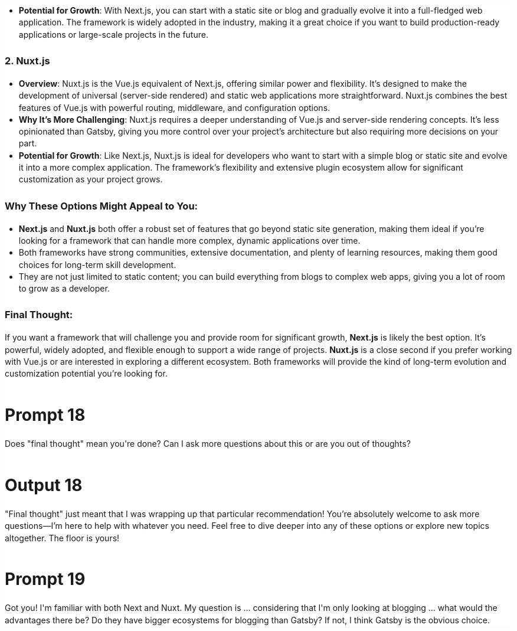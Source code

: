    - **Potential for Growth**: With Next.js, you can start with a static site or blog and gradually evolve it into a full-fledged web application. The framework is widely adopted in the industry, making it a great choice if you want to build production-ready applications or large-scale projects in the future.

### 2. **Nuxt.js**
   - **Overview**: Nuxt.js is the Vue.js equivalent of Next.js, offering similar power and flexibility. It’s designed to make the development of universal (server-side rendered) and static web applications more straightforward. Nuxt.js combines the best features of Vue.js with powerful routing, middleware, and configuration options.
   - **Why It’s More Challenging**: Nuxt.js requires a deeper understanding of Vue.js and server-side rendering concepts. It’s less opinionated than Gatsby, giving you more control over your project’s architecture but also requiring more decisions on your part.
   - **Potential for Growth**: Like Next.js, Nuxt.js is ideal for developers who want to start with a simple blog or static site and evolve it into a more complex application. The framework’s flexibility and extensive plugin ecosystem allow for significant customization as your project grows.

### Why These Options Might Appeal to You:
- **Next.js** and **Nuxt.js** both offer a robust set of features that go beyond static site generation, making them ideal if you’re looking for a framework that can handle more complex, dynamic applications over time.
- Both frameworks have strong communities, extensive documentation, and plenty of learning resources, making them good choices for long-term skill development.
- They are not just limited to static content; you can build everything from blogs to complex web apps, giving you a lot of room to grow as a developer.

### Final Thought:
If you want a framework that will challenge you and provide room for significant growth, **Next.js** is likely the best option. It’s powerful, widely adopted, and flexible enough to support a wide range of projects. **Nuxt.js** is a close second if you prefer working with Vue.js or are interested in exploring a different ecosystem. Both frameworks will provide the kind of long-term evolution and customization potential you’re looking for.

# Prompt 18

Does "final thought" mean you're done? Can I ask more questions about this or are you out of thoughts?

# Output 18

"Final thought" just meant that I was wrapping up that particular recommendation! You’re absolutely welcome to ask more questions—I’m here to help with whatever you need. Feel free to dive deeper into any of these options or explore new topics altogether. The floor is yours!

# Prompt 19

Got you! I'm familiar with both Next and Nuxt. My question is ... considering that I'm only looking at blogging ... what would the advantages there be? Do they have bigger ecosystems for blogging than Gatsby? If not, I think Gatsby is the obvious choice.
